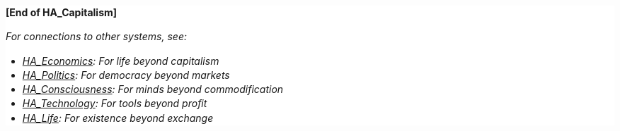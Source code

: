 **[End of HA_Capitalism]**

*For connections to other systems, see:*
- *[HA_Economics](../../5_civilization_emergence/HA_economy/): For life beyond capitalism*
- *[HA_Politics](../../5_civilization_emergence/HA_politics/): For democracy beyond markets*
- *[HA_Consciousness](../../3_biological_emergence/HA_consciousness/): For minds beyond commodification*
- *[HA_Technology](../../6_technological_emergence/HA_technology/): For tools beyond profit*
- *[HA_Life](../../3_biological_emergence/HA_life/): For existence beyond exchange*